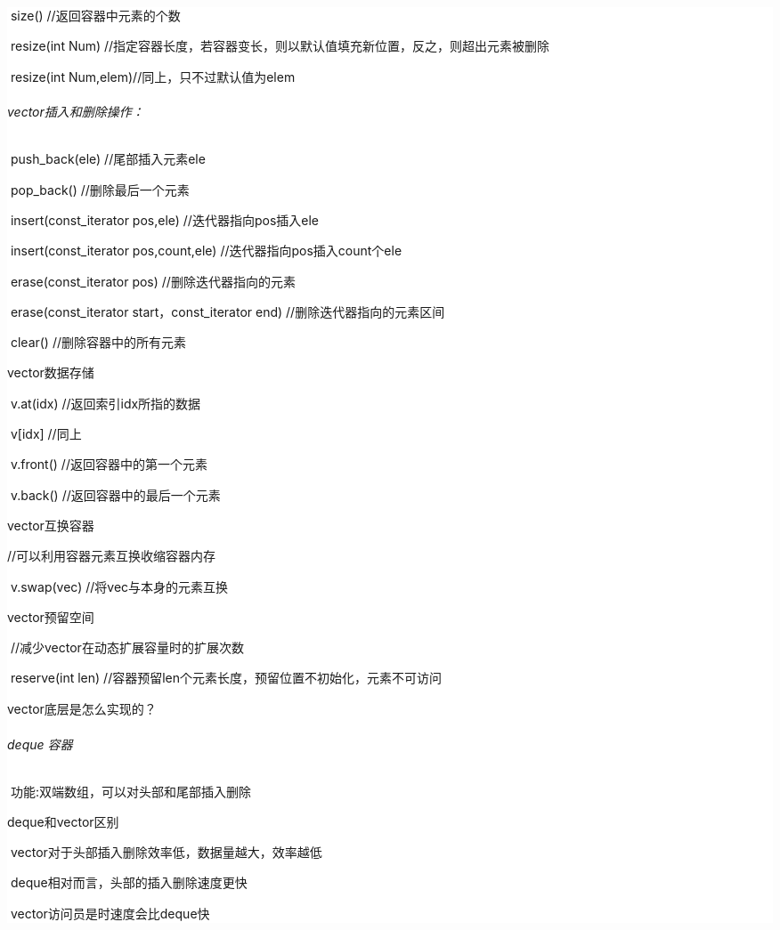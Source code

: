 ​		size() //返回容器中元素的个数

​		resize(int Num) //指定容器长度，若容器变长，则以默认值填充新位置，反之，则超出元素被删除

​		resize(int Num,elem)//同上，只不过默认值为elem

###### vector插入和删除操作：

​		push_back(ele)	//尾部插入元素ele

​		pop_back()	//删除最后一个元素

​		insert(const_iterator pos,ele)	//迭代器指向pos插入ele

​		insert(const_iterator pos,count,ele)	//迭代器指向pos插入count个ele

​		erase(const_iterator pos)  //删除迭代器指向的元素

​		erase(const_iterator start，const_iterator end)  //删除迭代器指向的元素区间

​		clear() 	//删除容器中的所有元素



vector数据存储

​		v.at(idx)  //返回索引idx所指的数据

​		v[idx] //同上

​		v.front()	//返回容器中的第一个元素

​		v.back()	//返回容器中的最后一个元素



vector互换容器

//可以利用容器元素互换收缩容器内存

​		v.swap(vec)	//将vec与本身的元素互换

vector预留空间

​	//减少vector在动态扩展容量时的扩展次数

​		reserve(int len)	//容器预留len个元素长度，预留位置不初始化，元素不可访问

vector底层是怎么实现的？



###### deque 容器

​		功能:双端数组，可以对头部和尾部插入删除

deque和vector区别

​		vector对于头部插入删除效率低，数据量越大，效率越低

​		deque相对而言，头部的插入删除速度更快

​		vector访问员是时速度会比deque快
